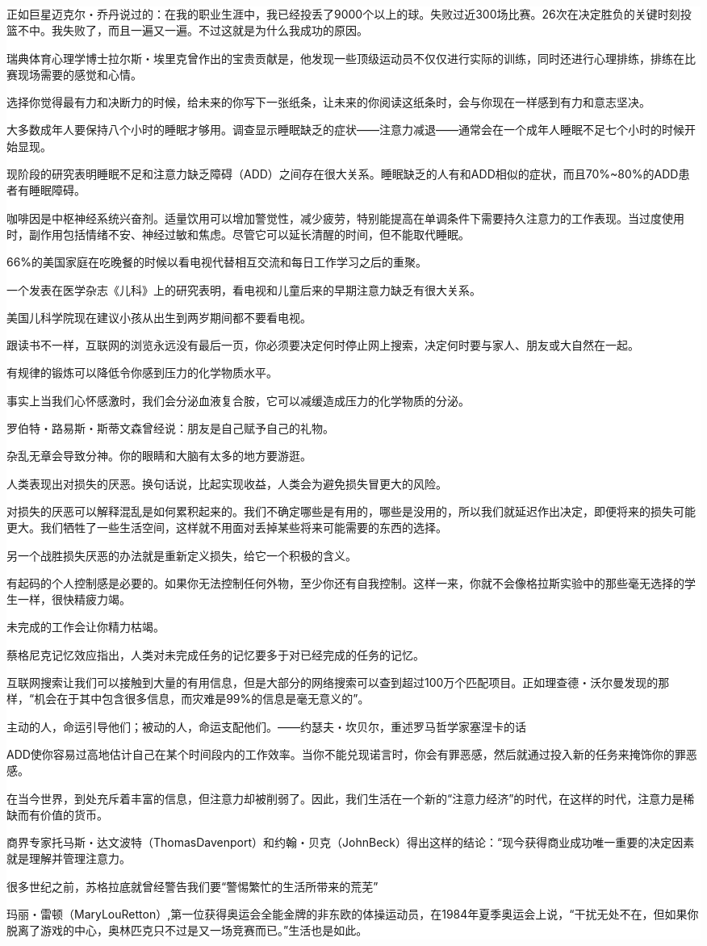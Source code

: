 正如巨星迈克尔・乔丹说过的：在我的职业生涯中，我已经投丢了9000个以上的球。失败过近300场比赛。26次在决定胜负的关键时刻投篮不中。我失败了，而且一遍又一遍。不过这就是为什么我成功的原因。               

瑞典体育心理学博士拉尔斯・埃里克曾作出的宝贵贡献是，他发现一些顶级运动员不仅仅进行实际的训练，同时还进行心理排练，排练在比赛现场需要的感觉和心情。               

选择你觉得最有力和决断力的时候，给未来的你写下一张纸条，让未来的你阅读这纸条时，会与你现在一样感到有力和意志坚决。               

大多数成年人要保持八个小时的睡眠才够用。调查显示睡眠缺乏的症状——注意力减退——通常会在一个成年人睡眠不足七个小时的时候开始显现。               

现阶段的研究表明睡眠不足和注意力缺乏障碍（ADD）之间存在很大关系。睡眠缺乏的人有和ADD相似的症状，而且70%~80%的ADD患者有睡眠障碍。               

咖啡因是中枢神经系统兴奋剂。适量饮用可以增加警觉性，减少疲劳，特别能提高在单调条件下需要持久注意力的工作表现。当过度使用时，副作用包括情绪不安、神经过敏和焦虑。尽管它可以延长清醒的时间，但不能取代睡眠。               

66%的美国家庭在吃晚餐的时候以看电视代替相互交流和每日工作学习之后的重聚。               

一个发表在医学杂志《儿科》上的研究表明，看电视和儿童后来的早期注意力缺乏有很大关系。               

美国儿科学院现在建议小孩从出生到两岁期间都不要看电视。               

跟读书不一样，互联网的浏览永远没有最后一页，你必须要决定何时停止网上搜索，决定何时要与家人、朋友或大自然在一起。               

有规律的锻炼可以降低令你感到压力的化学物质水平。               

事实上当我们心怀感激时，我们会分泌血液复合胺，它可以减缓造成压力的化学物质的分泌。               

罗伯特・路易斯・斯蒂文森曾经说：朋友是自己赋予自己的礼物。               

杂乱无章会导致分神。你的眼睛和大脑有太多的地方要游逛。               

人类表现出对损失的厌恶。换句话说，比起实现收益，人类会为避免损失冒更大的风险。               

对损失的厌恶可以解释混乱是如何累积起来的。我们不确定哪些是有用的，哪些是没用的，所以我们就延迟作出决定，即便将来的损失可能更大。我们牺牲了一些生活空间，这样就不用面对丢掉某些将来可能需要的东西的选择。               

另一个战胜损失厌恶的办法就是重新定义损失，给它一个积极的含义。               

有起码的个人控制感是必要的。如果你无法控制任何外物，至少你还有自我控制。这样一来，你就不会像格拉斯实验中的那些毫无选择的学生一样，很快精疲力竭。               

未完成的工作会让你精力枯竭。               

蔡格尼克记忆效应指出，人类对未完成任务的记忆要多于对已经完成的任务的记忆。               

互联网搜索让我们可以接触到大量的有用信息，但是大部分的网络搜索可以查到超过100万个匹配项目。正如理查德・沃尔曼发现的那样，“机会在于其中包含很多信息，而灾难是99%的信息是毫无意义的”。               

主动的人，命运引导他们；被动的人，命运支配他们。——约瑟夫・坎贝尔，重述罗马哲学家塞涅卡的话               

ADD使你容易过高地估计自己在某个时间段内的工作效率。当你不能兑现诺言时，你会有罪恶感，然后就通过投入新的任务来掩饰你的罪恶感。               

在当今世界，到处充斥着丰富的信息，但注意力却被削弱了。因此，我们生活在一个新的“注意力经济”的时代，在这样的时代，注意力是稀缺而有价值的货币。               

商界专家托马斯・达文波特（ThomasDavenport）和约翰・贝克（JohnBeck）得出这样的结论：“现今获得商业成功唯一重要的决定因素就是理解并管理注意力。               

很多世纪之前，苏格拉底就曾经警告我们要“警惕繁忙的生活所带来的荒芜”               

玛丽・雷顿（MaryLouRetton）,第一位获得奥运会全能金牌的非东欧的体操运动员，在1984年夏季奥运会上说，“干扰无处不在，但如果你脱离了游戏的中心，奥林匹克只不过是又一场竞赛而已。”生活也是如此。               
